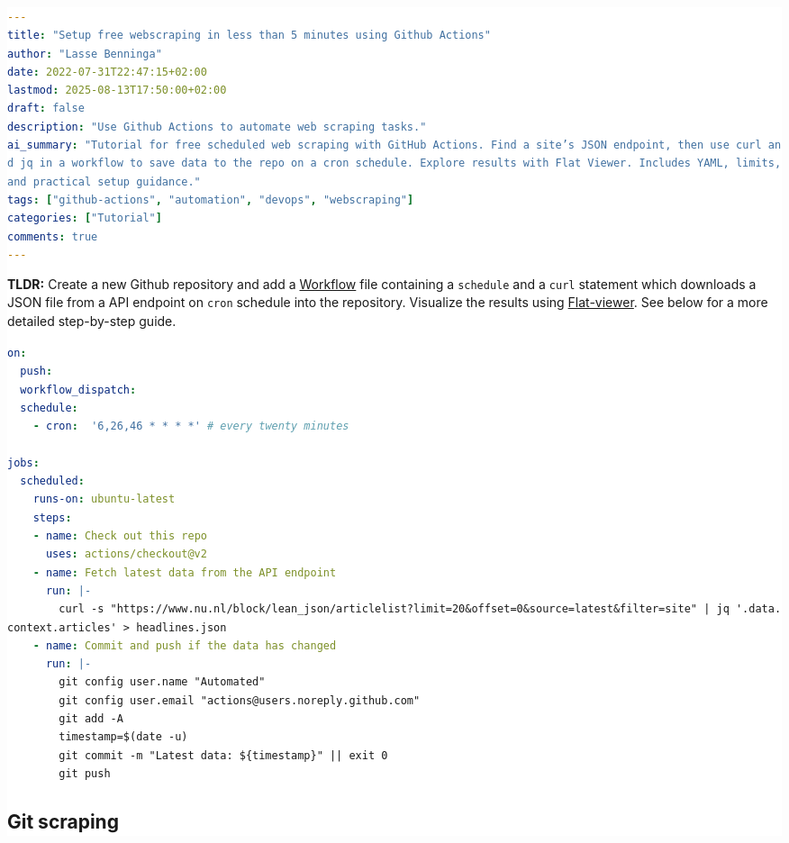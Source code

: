 ```yaml
---
title: "Setup free webscraping in less than 5 minutes using Github Actions"
author: "Lasse Benninga"
date: 2022-07-31T22:47:15+02:00
lastmod: 2025-08-13T17:50:00+02:00
draft: false
description: "Use Github Actions to automate web scraping tasks."
ai_summary: "Tutorial for free scheduled web scraping with GitHub Actions. Find a site’s JSON endpoint, then use curl and jq in a workflow to save data to the repo on a cron schedule. Explore results with Flat Viewer. Includes YAML, limits, and practical setup guidance."
tags: ["github-actions", "automation", "devops", "webscraping"]
categories: ["Tutorial"]
comments: true
---
```


**TLDR:** Create a new Github repository and add a [Workflow](https://github.com/lassebenni/git-scraper-nu-nl/blob/main/.github/workflows/scrape.yml) file containing a `schedule` and a `curl` statement which downloads a JSON file from a API endpoint on `cron` schedule into the repository. Visualize the results using [Flat-viewer](https://flatgithub.com/lassebenni/git-scraper-nu-nl/blob/main/headlines.json?filename=headlines.json&sha=f4fc507dc611954ea5bf0de6bc9231d1081e4b02). See below for a more detailed step-by-step guide.

```yaml
on:
  push:
  workflow_dispatch:
  schedule:
    - cron:  '6,26,46 * * * *' # every twenty minutes

jobs:
  scheduled:
    runs-on: ubuntu-latest
    steps:
    - name: Check out this repo
      uses: actions/checkout@v2
    - name: Fetch latest data from the API endpoint
      run: |-
        curl -s "https://www.nu.nl/block/lean_json/articlelist?limit=20&offset=0&source=latest&filter=site" | jq '.data.context.articles' > headlines.json
    - name: Commit and push if the data has changed
      run: |-
        git config user.name "Automated"
        git config user.email "actions@users.noreply.github.com"
        git add -A
        timestamp=$(date -u)
        git commit -m "Latest data: ${timestamp}" || exit 0
        git push
```

## Git scraping
